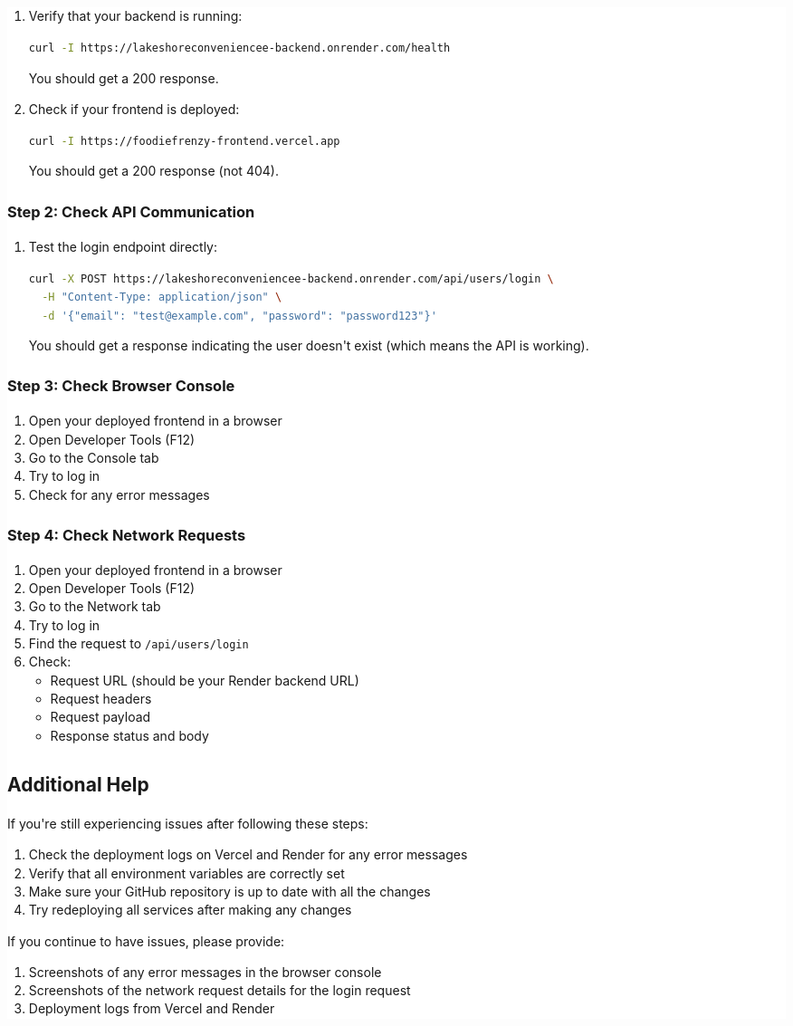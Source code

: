 1. Verify that your backend is running:

   ```bash
   curl -I https://lakeshoreconveniencee-backend.onrender.com/health
   ```

   You should get a 200 response.

2. Check if your frontend is deployed:
   ```bash
   curl -I https://foodiefrenzy-frontend.vercel.app
   ```
   You should get a 200 response (not 404).

### Step 2: Check API Communication

1. Test the login endpoint directly:
   ```bash
   curl -X POST https://lakeshoreconveniencee-backend.onrender.com/api/users/login \
     -H "Content-Type: application/json" \
     -d '{"email": "test@example.com", "password": "password123"}'
   ```
   You should get a response indicating the user doesn't exist (which means the API is working).

### Step 3: Check Browser Console

1. Open your deployed frontend in a browser
2. Open Developer Tools (F12)
3. Go to the Console tab
4. Try to log in
5. Check for any error messages

### Step 4: Check Network Requests

1. Open your deployed frontend in a browser
2. Open Developer Tools (F12)
3. Go to the Network tab
4. Try to log in
5. Find the request to `/api/users/login`
6. Check:
   - Request URL (should be your Render backend URL)
   - Request headers
   - Request payload
   - Response status and body

## Additional Help

If you're still experiencing issues after following these steps:

1. Check the deployment logs on Vercel and Render for any error messages
2. Verify that all environment variables are correctly set
3. Make sure your GitHub repository is up to date with all the changes
4. Try redeploying all services after making any changes

If you continue to have issues, please provide:

1. Screenshots of any error messages in the browser console
2. Screenshots of the network request details for the login request
3. Deployment logs from Vercel and Render

